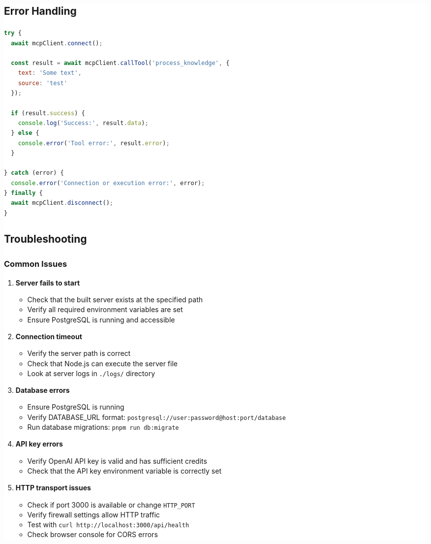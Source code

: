 
## Error Handling

```javascript
try {
  await mcpClient.connect();
  
  const result = await mcpClient.callTool('process_knowledge', {
    text: 'Some text',
    source: 'test'
  });
  
  if (result.success) {
    console.log('Success:', result.data);
  } else {
    console.error('Tool error:', result.error);
  }
  
} catch (error) {
  console.error('Connection or execution error:', error);
} finally {
  await mcpClient.disconnect();
}
```

## Troubleshooting

### Common Issues

1. **Server fails to start**
   - Check that the built server exists at the specified path
   - Verify all required environment variables are set
   - Ensure PostgreSQL is running and accessible

2. **Connection timeout**
   - Verify the server path is correct
   - Check that Node.js can execute the server file
   - Look at server logs in `./logs/` directory

3. **Database errors**
   - Ensure PostgreSQL is running
   - Verify DATABASE_URL format: `postgresql://user:password@host:port/database`
   - Run database migrations: `pnpm run db:migrate`

4. **API key errors**
   - Verify OpenAI API key is valid and has sufficient credits
   - Check that the API key environment variable is correctly set

5. **HTTP transport issues**
   - Check if port 3000 is available or change `HTTP_PORT`
   - Verify firewall settings allow HTTP traffic
   - Test with `curl http://localhost:3000/api/health`
   - Check browser console for CORS errors
